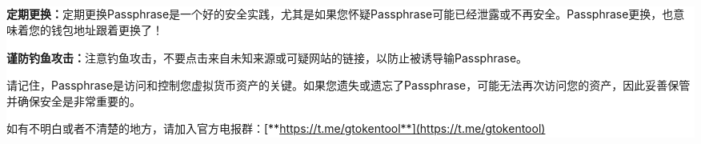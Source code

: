 **定期更换：**&#x5B9A;期更换Passphrase是一个好的安全实践，尤其是如果您怀疑Passphrase可能已经泄露或不再安全。Passphrase更换，也意味着您的钱包地址跟着更换了！

**谨防钓鱼攻击：**&#x6CE8;意钓鱼攻击，不要点击来自未知来源或可疑网站的链接，以防止被诱导输Passphrase。

请记住，Passphrase是访问和控制您虚拟货币资产的关键。如果您遗失或遗忘了Passphrase，可能无法再次访问您的资产，因此妥善保管并确保安全是非常重要的。

如有不明白或者不清楚的地方，请加入官方电报群：[**https://t.me/gtokentool**](https://t.me/gtokentool)

